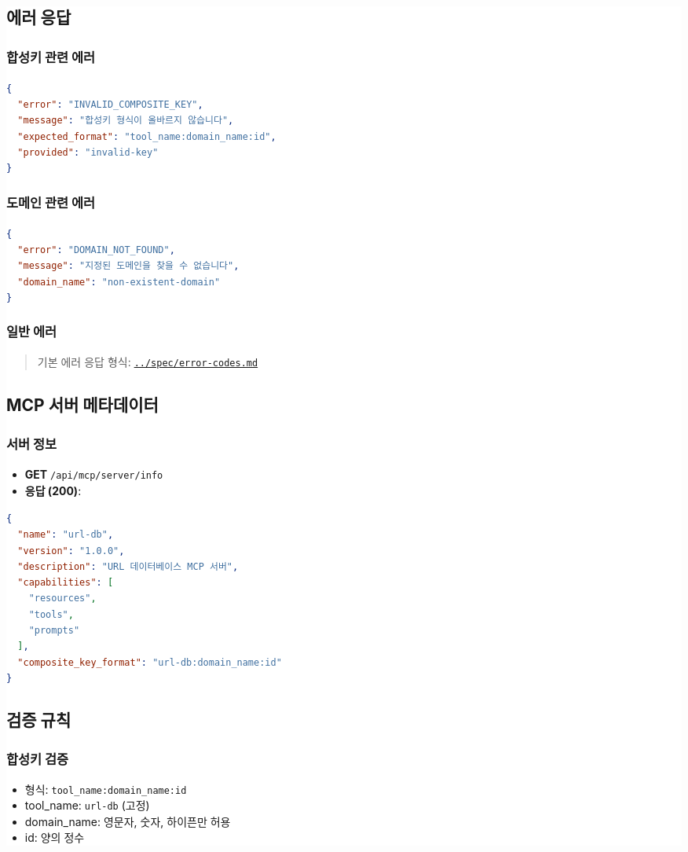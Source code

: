 ## 에러 응답

### 합성키 관련 에러
```json
{
  "error": "INVALID_COMPOSITE_KEY",
  "message": "합성키 형식이 올바르지 않습니다",
  "expected_format": "tool_name:domain_name:id",
  "provided": "invalid-key"
}
```

### 도메인 관련 에러
```json
{
  "error": "DOMAIN_NOT_FOUND",
  "message": "지정된 도메인을 찾을 수 없습니다",
  "domain_name": "non-existent-domain"
}
```

### 일반 에러
> 기본 에러 응답 형식: [`../spec/error-codes.md`](../spec/error-codes.md)

## MCP 서버 메타데이터

### 서버 정보
- **GET** `/api/mcp/server/info`
- **응답 (200)**:
```json
{
  "name": "url-db",
  "version": "1.0.0",
  "description": "URL 데이터베이스 MCP 서버",
  "capabilities": [
    "resources",
    "tools",
    "prompts"
  ],
  "composite_key_format": "url-db:domain_name:id"
}
```

## 검증 규칙

### 합성키 검증
- 형식: `tool_name:domain_name:id`
- tool_name: `url-db` (고정)
- domain_name: 영문자, 숫자, 하이픈만 허용
- id: 양의 정수
